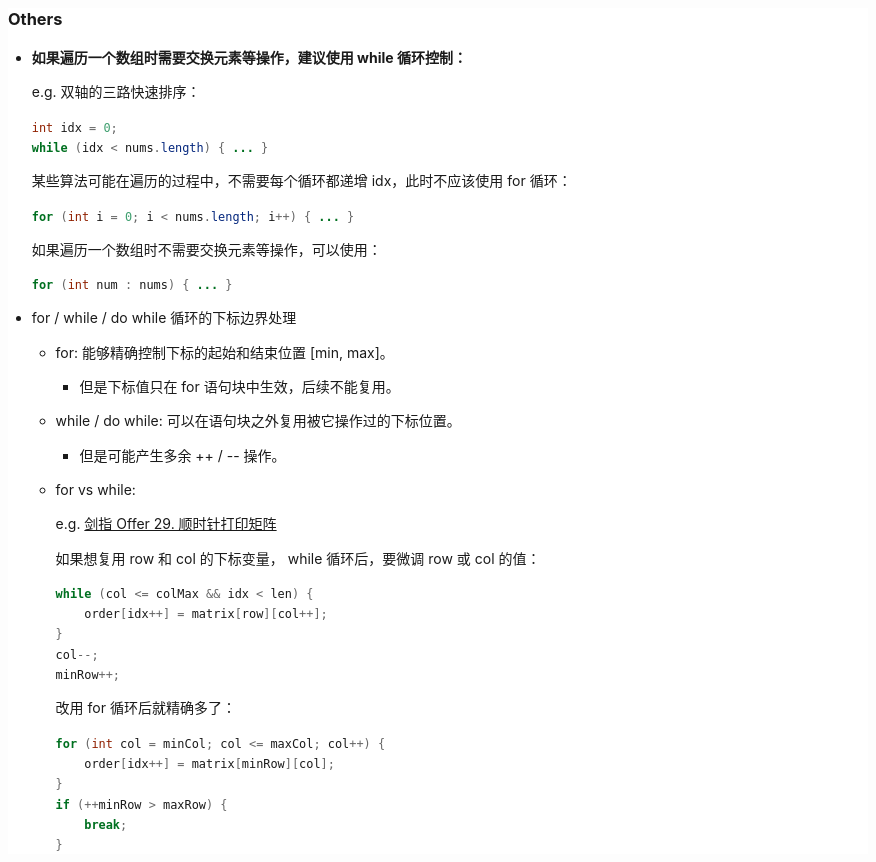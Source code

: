 ### Others

-   **如果遍历一个数组时需要交换元素等操作，建议使用 while 循环控制：**

    e.g. 双轴的三路快速排序：

    ```java
    int idx = 0;
    while (idx < nums.length) { ... }
    ```

    某些算法可能在遍历的过程中，不需要每个循环都递增 idx，此时不应该使用 for 循环：

    ```java
    for (int i = 0; i < nums.length; i++) { ... }
    ```

    如果遍历一个数组时不需要交换元素等操作，可以使用：

    ```java
    for (int num : nums) { ... }
    ```

-   for / while / do while 循环的下标边界处理

    -   for: 能够精确控制下标的起始和结束位置 [min, max]。

        -   但是下标值只在 for 语句块中生效，后续不能复用。

    -   while / do while: 可以在语句块之外复用被它操作过的下标位置。

        -   但是可能产生多余 ++ / -- 操作。

    -   for vs while:

        e.g. [剑指 Offer 29. 顺时针打印矩阵](https://leetcode.cn/problems/shun-shi-zhen-da-yin-ju-zhen-lcof/)

        如果想复用 row 和 col 的下标变量，
        while 循环后，要微调 row 或 col 的值：

        ```java
        while (col <= colMax && idx < len) {
            order[idx++] = matrix[row][col++];
        }
        col--;
        minRow++;
        ```

        改用 for 循环后就精确多了：

        ```java
        for (int col = minCol; col <= maxCol; col++) {
            order[idx++] = matrix[minRow][col];
        }
        if (++minRow > maxRow) {
            break;
        }
        ```
